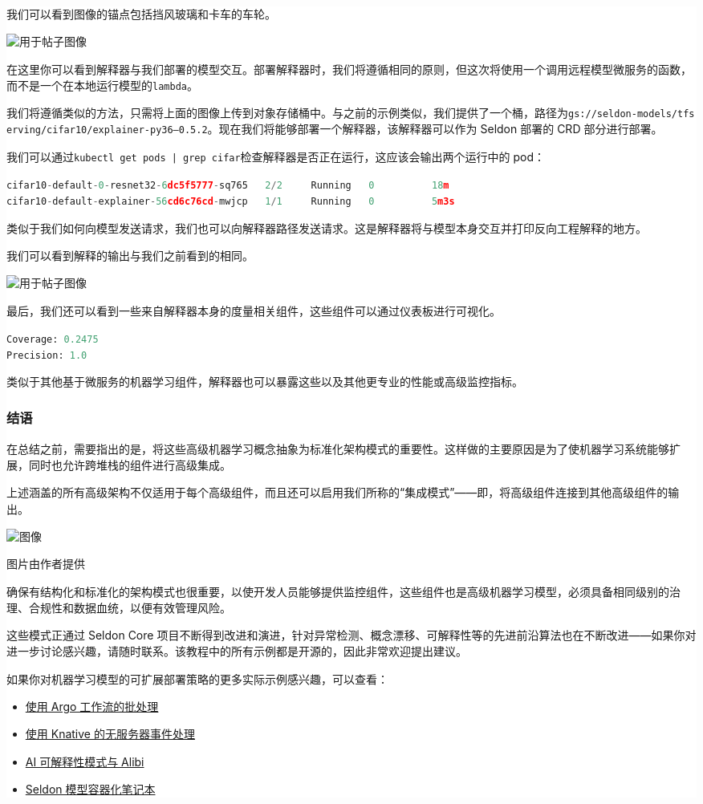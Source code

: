 我们可以看到图像的锚点包括挡风玻璃和卡车的车轮。

![用于帖子图像](../Images/902de571fd0d5b33d84174f68044924c.png)

在这里你可以看到解释器与我们部署的模型交互。部署解释器时，我们将遵循相同的原则，但这次将使用一个调用远程模型微服务的函数，而不是一个在本地运行模型的`lambda`。

我们将遵循类似的方法，只需将上面的图像上传到对象存储桶中。与之前的示例类似，我们提供了一个桶，路径为`gs://seldon-models/tfserving/cifar10/explainer-py36–0.5.2`。现在我们将能够部署一个解释器，该解释器可以作为 Seldon 部署的 CRD 部分进行部署。

我们可以通过`kubectl get pods | grep cifar`检查解释器是否正在运行，这应该会输出两个运行中的 pod：

```py
cifar10-default-0-resnet32-6dc5f5777-sq765   2/2     Running   0          18m
cifar10-default-explainer-56cd6c76cd-mwjcp   1/1     Running   0          5m3s
```

类似于我们如何向模型发送请求，我们也可以向解释器路径发送请求。这是解释器将与模型本身交互并打印反向工程解释的地方。

我们可以看到解释的输出与我们之前看到的相同。

![用于帖子图像](../Images/902de571fd0d5b33d84174f68044924c.png)

最后，我们还可以看到一些来自解释器本身的度量相关组件，这些组件可以通过仪表板进行可视化。

```py
Coverage: 0.2475
Precision: 1.0
```

类似于其他基于微服务的机器学习组件，解释器也可以暴露这些以及其他更专业的性能或高级监控指标。

### 结语

在总结之前，需要指出的是，将这些高级机器学习概念抽象为标准化架构模式的重要性。这样做的主要原因是为了使机器学习系统能够扩展，同时也允许跨堆栈的组件进行高级集成。

上述涵盖的所有高级架构不仅适用于每个高级组件，而且还可以启用我们所称的“集成模式”——即，将高级组件连接到其他高级组件的输出。

![图像](../Images/0ea18befddfeb5c06aa892b9de841118.png)

图片由作者提供

确保有结构化和标准化的架构模式也很重要，以使开发人员能够提供监控组件，这些组件也是高级机器学习模型，必须具备相同级别的治理、合规性和数据血统，以便有效管理风险。

这些模式正通过 Seldon Core 项目不断得到改进和演进，针对异常检测、概念漂移、可解释性等的先进前沿算法也在不断改进——如果你对进一步讨论感兴趣，请随时联系。该教程中的所有示例都是开源的，因此非常欢迎提出建议。

如果你对机器学习模型的可扩展部署策略的更多实际示例感兴趣，可以查看：

+   [使用 Argo 工作流的批处理](https://docs.seldon.io/projects/seldon-core/en/latest/examples/argo_workflows_batch.html)

+   [使用 Knative 的无服务器事件处理](https://docs.seldon.io/projects/seldon-core/en/latest/streaming/knative_eventing.html)

+   [AI 可解释性模式与 Alibi](https://docs.seldon.io/projects/seldon-core/en/latest/analytics/explainers.html)

+   [Seldon 模型容器化笔记本](https://docs.seldon.io/projects/seldon-core/en/latest/examples/sklearn_spacy_text_classifier_example.html)
